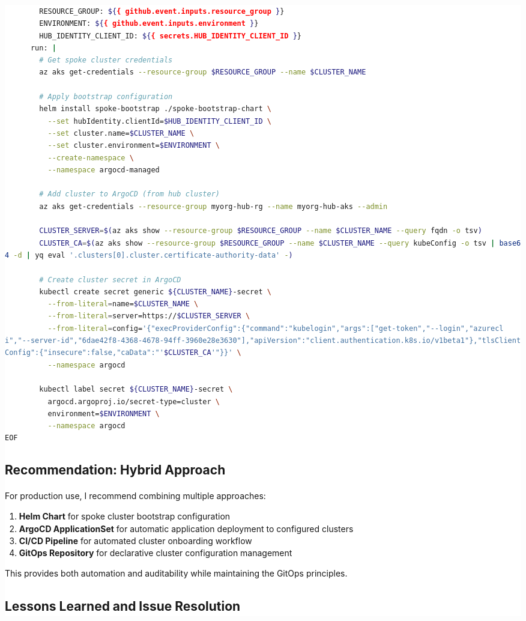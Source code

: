 ```bash
        RESOURCE_GROUP: ${{ github.event.inputs.resource_group }}
        ENVIRONMENT: ${{ github.event.inputs.environment }}
        HUB_IDENTITY_CLIENT_ID: ${{ secrets.HUB_IDENTITY_CLIENT_ID }}
      run: |
        # Get spoke cluster credentials
        az aks get-credentials --resource-group $RESOURCE_GROUP --name $CLUSTER_NAME
        
        # Apply bootstrap configuration
        helm install spoke-bootstrap ./spoke-bootstrap-chart \
          --set hubIdentity.clientId=$HUB_IDENTITY_CLIENT_ID \
          --set cluster.name=$CLUSTER_NAME \
          --set cluster.environment=$ENVIRONMENT \
          --create-namespace \
          --namespace argocd-managed
        
        # Add cluster to ArgoCD (from hub cluster)
        az aks get-credentials --resource-group myorg-hub-rg --name myorg-hub-aks --admin
        
        CLUSTER_SERVER=$(az aks show --resource-group $RESOURCE_GROUP --name $CLUSTER_NAME --query fqdn -o tsv)
        CLUSTER_CA=$(az aks show --resource-group $RESOURCE_GROUP --name $CLUSTER_NAME --query kubeConfig -o tsv | base64 -d | yq eval '.clusters[0].cluster.certificate-authority-data' -)
        
        # Create cluster secret in ArgoCD
        kubectl create secret generic ${CLUSTER_NAME}-secret \
          --from-literal=name=$CLUSTER_NAME \
          --from-literal=server=https://$CLUSTER_SERVER \
          --from-literal=config='{"execProviderConfig":{"command":"kubelogin","args":["get-token","--login","azurecli","--server-id","6dae42f8-4368-4678-94ff-3960e28e3630"],"apiVersion":"client.authentication.k8s.io/v1beta1"},"tlsClientConfig":{"insecure":false,"caData":"'$CLUSTER_CA'"}}' \
          --namespace argocd
          
        kubectl label secret ${CLUSTER_NAME}-secret \
          argocd.argoproj.io/secret-type=cluster \
          environment=$ENVIRONMENT \
          --namespace argocd
EOF
```

## Recommendation: Hybrid Approach

For production use, I recommend combining multiple approaches:

1. **Helm Chart** for spoke cluster bootstrap configuration
2. **ArgoCD ApplicationSet** for automatic application deployment to configured clusters
3. **CI/CD Pipeline** for automated cluster onboarding workflow
4. **GitOps Repository** for declarative cluster configuration management

This provides both automation and auditability while maintaining the GitOps principles.

## Lessons Learned and Issue Resolution
